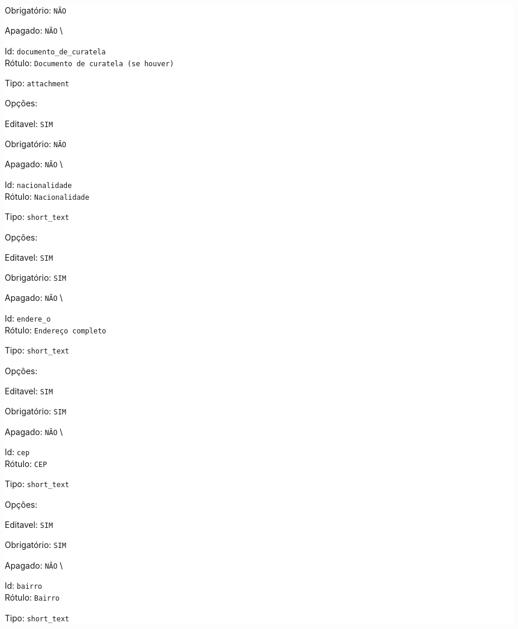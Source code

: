 Obrigatório: ```NÃO```

Apagado: ```NÃO``` \


Id: ```documento_de_curatela``` <br />
Rótulo: ```Documento de curatela (se houver)```

Tipo: ```attachment```

Opções: ``` ```

Editavel: ```SIM```

Obrigatório: ```NÃO```

Apagado: ```NÃO``` \


Id: ```nacionalidade``` <br />
Rótulo: ```Nacionalidade```

Tipo: ```short_text```

Opções: ``` ```

Editavel: ```SIM```

Obrigatório: ```SIM```

Apagado: ```NÃO``` \


Id: ```endere_o``` <br />
Rótulo: ```Endereço completo ```

Tipo: ```short_text```

Opções: ``` ```

Editavel: ```SIM```

Obrigatório: ```SIM```

Apagado: ```NÃO``` \


Id: ```cep``` <br />
Rótulo: ```CEP```

Tipo: ```short_text```

Opções: ``` ```

Editavel: ```SIM```

Obrigatório: ```SIM```

Apagado: ```NÃO``` \


Id: ```bairro``` <br />
Rótulo: ```Bairro```

Tipo: ```short_text```
